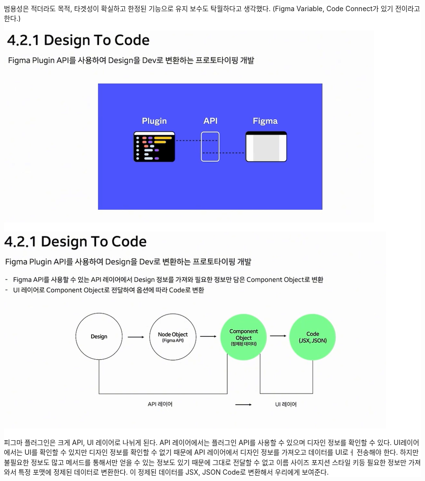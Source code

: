 범용성은 적더라도 목적, 타겟성이 확실하고 한정된 기능으로 유지 보수도 탁월하다고 생각했다. (Figma Variable, Code Connect가 있기 전이라고 한다.)

![alt text](image-29.png)

![alt text](image-30.png)

피그마 플러그인은 크게 API, UI 레이어로 나뉘게 된다. API 레이어에서는 플러그인 API를 사용할 수 있으며 디자인 정보를 확인할 수 있다. UI레이어에서는 UI를 확인할 수 있지만 디자인 정보를 확인할 수 없기 때문에 API 레이어에서 디자인 정보를 가져오고 데이터를 UI로ㅓ 전송해야 한다. 하지만 불필요한 정보도 많고 메서드를 통해서만 얻을 수 있는 정보도 있기 때문에 그대로 전달할 수 없고 이름 사이즈 포지션 스타일 키등 필요한 정보만 가져와서 특정 포맷에 정제된 데이터로 변환한다. 이 정제된 데이터를 JSX, JSON Code로 변환해서 우리에게 보여준다.
